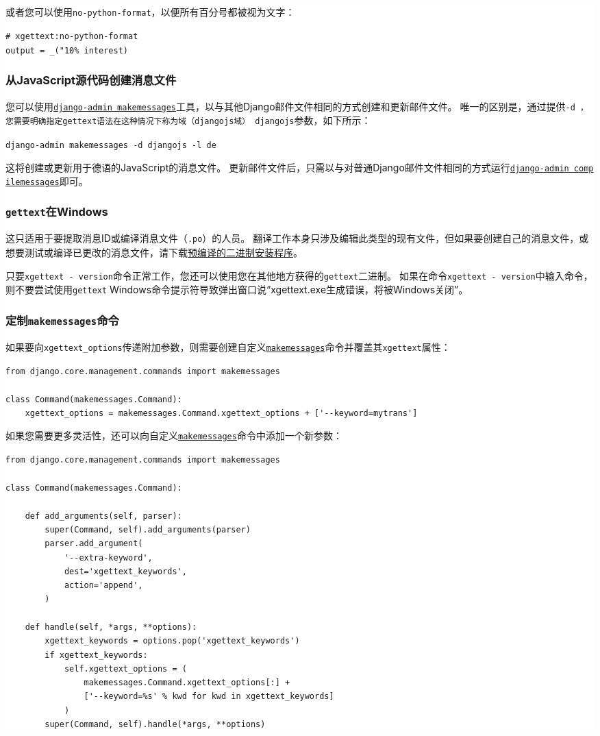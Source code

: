 或者您可以使用`no-python-format`，以便所有百分号都被视为文字：

```
# xgettext:no-python-format
output = _("10% interest)
```



### 从JavaScript源代码创建消息文件

您可以使用[`django-admin makemessages`](https://yiyibooks.cn/__trs__/xx/Django_1.11.6/ref/django-admin.html#django-admin-makemessages)工具，以与其他Django邮件文件相同的方式创建和更新邮件文件。 唯一的区别是，通过提供`-d ，您需要明确指定gettext语法在这种情况下称为域（djangojs域） djangojs`参数，如下所示：

```
django-admin makemessages -d djangojs -l de
```

这将创建或更新用于德语的JavaScript的消息文件。 更新邮件文件后，只需以与对普通Django邮件文件相同的方式运行[`django-admin compilemessages`](https://yiyibooks.cn/__trs__/xx/Django_1.11.6/ref/django-admin.html#django-admin-compilemessages)即可。



### `gettext`在Windows 

这只适用于要提取消息ID或编译消息文件（`.po`）的人员。 翻译工作本身只涉及编辑此类型的现有文件，但如果要创建自己的消息文件，或想要测试或编译已更改的消息文件，请下载[预编译的二进制安装程序](http://mlocati.github.io/gettext-iconv-windows/)。

只要`xgettext - version`命令正常工作，您还可以使用您在其他地方获得的`gettext`二进制。 如果在命令`xgettext - version`中输入命令，则不要尝试使用`gettext` Windows命令提示符导致弹出窗口说“xgettext.exe生成错误，将被Windows关闭”。



### 定制`makemessages`命令

如果要向`xgettext_options`传递附加参数，则需要创建自定义[`makemessages`](https://yiyibooks.cn/__trs__/xx/Django_1.11.6/ref/django-admin.html#django-admin-makemessages)命令并覆盖其`xgettext`属性：

```
from django.core.management.commands import makemessages

class Command(makemessages.Command):
    xgettext_options = makemessages.Command.xgettext_options + ['--keyword=mytrans']
```

如果您需要更多灵活性，还可以向自定义[`makemessages`](https://yiyibooks.cn/__trs__/xx/Django_1.11.6/ref/django-admin.html#django-admin-makemessages)命令中添加一个新参数：

```
from django.core.management.commands import makemessages

class Command(makemessages.Command):

    def add_arguments(self, parser):
        super(Command, self).add_arguments(parser)
        parser.add_argument(
            '--extra-keyword',
            dest='xgettext_keywords',
            action='append',
        )

    def handle(self, *args, **options):
        xgettext_keywords = options.pop('xgettext_keywords')
        if xgettext_keywords:
            self.xgettext_options = (
                makemessages.Command.xgettext_options[:] +
                ['--keyword=%s' % kwd for kwd in xgettext_keywords]
            )
        super(Command, self).handle(*args, **options)
```
